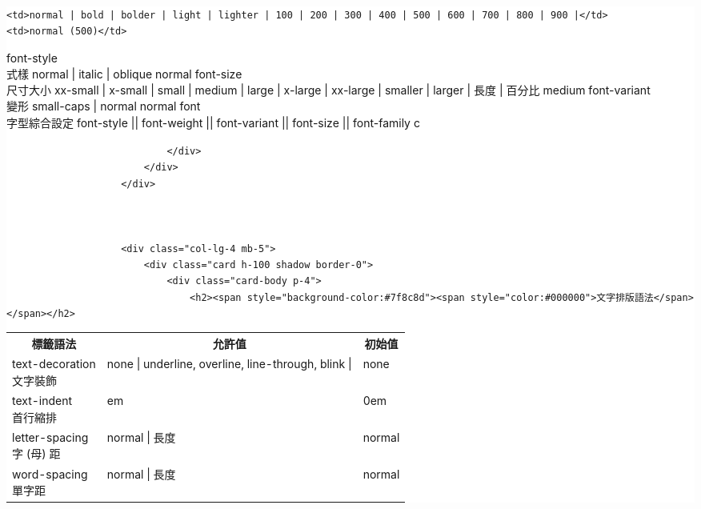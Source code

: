     <td>normal | bold | bolder | light | lighter | 100 | 200 | 300 | 400 | 500 | 600 | 700 | 800 | 900 |</td>
    <td>normal (500)</td>
  </tr>
  <tr>
    <td>font-style<br />式樣</td>
    <td>normal | italic | oblique</td>
    <td>normal</td>
  </tr>
  <tr>
    <td>font-size<br />
      尺寸大小</td>
    <td>xx-small | x-small | small | medium | large | x-large | xx-large | smaller | larger | 長度 | 百分比</td>
    <td>medium</td>
  </tr>
  <tr>
    <td>font-variant<br />變形</td>
    <td>small-caps | normal</td>
    <td>normal</td>
  </tr>
  <tr>
    <td>font<br />字型綜合設定</td>
    <td>font-style || font-weight || font-variant || font-size || font-family</td>
    <td>c</td>
  </tr>
</table>

                                </div>
                            </div>
                        </div>
						

						
						<div class="col-lg-4 mb-5">
                            <div class="card h-100 shadow border-0">
                                <div class="card-body p-4">
                                    <h2><span style="background-color:#7f8c8d"><span style="color:#000000">文字排版語法</span></span></h2>
<table class="w3-table-all notranslate">
<tr>
    <th>標籤語法</th>
    <th>允許值</th>
    <th>初始值</th>
  </tr>
  <tr>
    <td>text-decoration<br />文字裝飾</td>
    <td>none | underline, overline, line-through, blink |</td>
    <td>none</td>
  </tr>
  <tr>
    <td>text-indent<br />首行縮排</td>
    <td>em</td>
    <td>0em</td>
  </tr>
  <tr>
    <td>letter-spacing<br />字 (母) 距</td>
    <td>normal | 長度</td>
    <td>normal</td>
  </tr>
  <tr>
    <td>word-spacing<br />單字距</td>
    <td>normal | 長度</td>
    <td>normal</td>
  </tr>
  <tr>